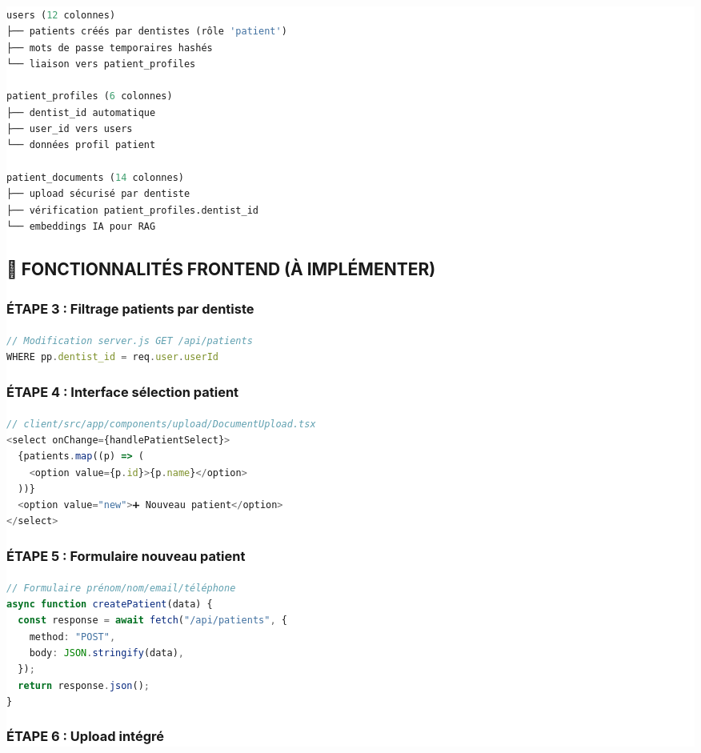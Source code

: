 ```sql
users (12 colonnes)
├── patients créés par dentistes (rôle 'patient')
├── mots de passe temporaires hashés
└── liaison vers patient_profiles

patient_profiles (6 colonnes)
├── dentist_id automatique
├── user_id vers users
└── données profil patient

patient_documents (14 colonnes)
├── upload sécurisé par dentiste
├── vérification patient_profiles.dentist_id
└── embeddings IA pour RAG
```

## 🎯 FONCTIONNALITÉS FRONTEND (À IMPLÉMENTER)

### ÉTAPE 3 : Filtrage patients par dentiste

```javascript
// Modification server.js GET /api/patients
WHERE pp.dentist_id = req.user.userId
```

### ÉTAPE 4 : Interface sélection patient

```typescript
// client/src/app/components/upload/DocumentUpload.tsx
<select onChange={handlePatientSelect}>
  {patients.map((p) => (
    <option value={p.id}>{p.name}</option>
  ))}
  <option value="new">➕ Nouveau patient</option>
</select>
```

### ÉTAPE 5 : Formulaire nouveau patient

```typescript
// Formulaire prénom/nom/email/téléphone
async function createPatient(data) {
  const response = await fetch("/api/patients", {
    method: "POST",
    body: JSON.stringify(data),
  });
  return response.json();
}
```

### ÉTAPE 6 : Upload intégré
